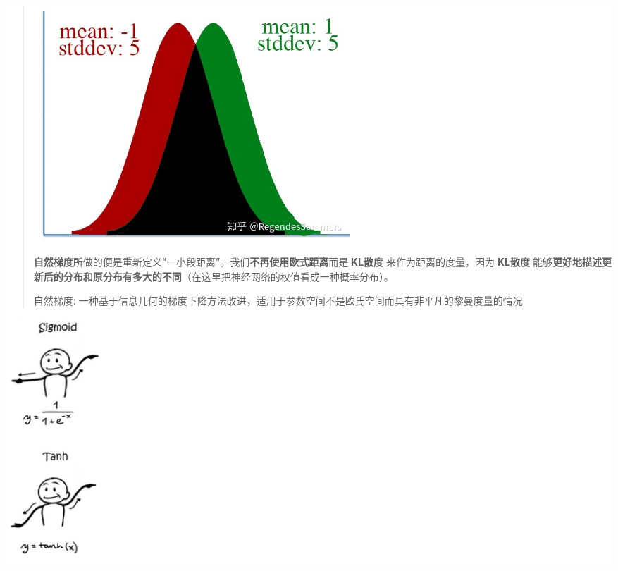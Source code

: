 > <img src="assets/v2-13f0d725c85b6707fb20b7c2665c3b39_720w.jpg" alt="img" style="zoom:67%;" />
>
> 
>
> **自然梯度**所做的便是重新定义“一小段距离”。我们**不再使用欧式距离**而是 **KL散度** 来作为距离的度量，因为 **KL散度** 能够**更好地描述更新后的分布和原分布有多大的不同**（在这里把神经网络的权值看成一种概率分布）。
>
> 
>
> 自然梯度: 一种基于信息几何的梯度下降方法改进，适用于参数空间不是欧氏空间而具有非平凡的黎曼度量的情况



![image-20220325173040770](assets/image-20220325173040770.png)

![image-20220325173054231](assets/image-20220325173054231.png)
